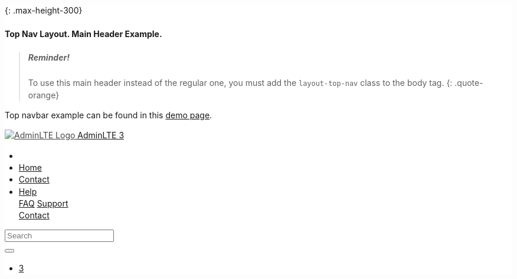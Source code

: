{: .max-height-300}

#### Top Nav Layout. Main Header Example.

> ##### Reminder!
> To use this main header instead of the regular one, you must add the `layout-top-nav` class to the body tag. {: .quote-orange}

Top navbar example can be found in this [demo page](https://adminlte.io/themes/dev/AdminLTE/pages/layout/top-nav.html).


<nav class="navbar navbar-expand navbar-light navbar-white">
  <div class="container">
    <a href="../../../templates/manage/adminPage.html" class="navbar-brand">
      <img src="{{ '/assets/img/AdminLTELogo.png' | prepend: site.baseurl }}" alt="AdminLTE Logo" class="brand-image img-circle elevation-3"
           style="opacity: .8; max-height: 33px;">
      <span class="brand-text font-weight-light">AdminLTE 3</span>
    </a>
    <!-- Left navbar links -->
    <ul class="navbar-nav">
      <li class="nav-item">
      </li>
      <li class="nav-item d-none d-sm-inline-block">
        <a href="../../../templates/manage/adminPage.html" class="nav-link">Home</a>
      </li>
      <li class="nav-item d-none d-sm-inline-block">
        <a href="#" class="nav-link">Contact</a>
      </li>
      <li class="nav-item dropdown">
        <a class="nav-link dropdown-toggle" href="#" id="navbarDropdown3" role="button" data-toggle="dropdown" aria-haspopup="true" aria-expanded="false">
          Help
        </a>
        <div class="dropdown-menu" aria-labelledby="navbarDropdown3">
          <a class="dropdown-item" href="#">FAQ</a>
          <a class="dropdown-item" href="#">Support</a>
          <div class="dropdown-divider"></div>
          <a class="dropdown-item" href="#">Contact</a>
        </div>
      </li>
    </ul>
    <!-- SEARCH FORM -->
    <form class="form-inline ml-3">
      <div class="input-group input-group-sm">
        <input class="form-control form-control-navbar" type="search" placeholder="Search" aria-label="Search">
        <div class="input-group-append">
          <button class="btn btn-navbar" type="submit">
            <i class="fas fa-search"></i>
          </button>
        </div>
      </div>
    </form>
    <!-- Right navbar links -->
    <ul class="navbar-nav ml-auto">
      <!-- Messages Dropdown Menu -->
      <li class="nav-item dropdown">
        <a class="nav-link" data-toggle="dropdown" href="#">
          <i class="fas fa-comments"></i>
          <span class="badge badge-danger navbar-badge">3</span>
        </a>
       <div class="dropdown-menu dropdown-menu-lg dropdown-menu-right">
          <a href="#" class="dropdown-item">
            <!-- Message Start -->